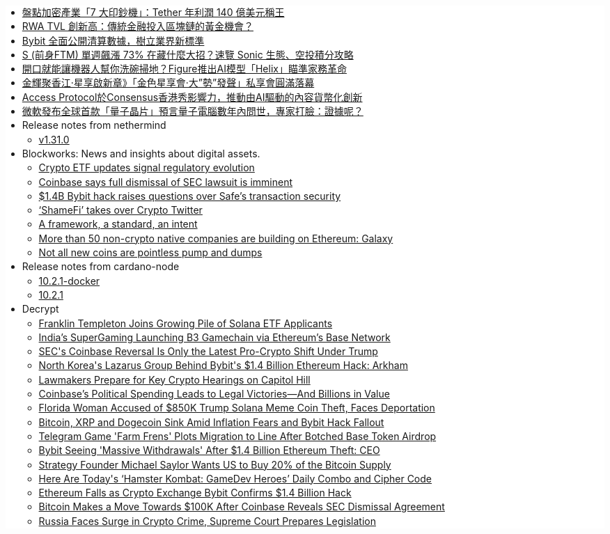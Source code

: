   - [盤點加密產業「7 大印鈔機」：Tether 年利潤 140 億美元稱王](https://www.blocktempo.com/the-most-profitable-crypto-businesses/)
  - [RWA TVL 創新高：傳統金融投入區塊鏈的黃金機會？](https://www.blocktempo.com/rwa-tvl-hits-new-high/)
  - [Bybit 全面公開清算數據，樹立業界新標準](https://www.blocktempo.com/bybit-fully-discloses-liquidation-data/)
  - [S (前身FTM) 單週飆漲 73% 在藏什麼大招？速覽 Sonic 生態、空投積分攻略](https://www.blocktempo.com/s-soars-73-in-a-week-whats-next-quick-look-at-the-sonic-ecosystem-and-airdrop-points-guide/)
  - [開口就能讓機器人幫你洗碗掃地？Figure推出AI模型「Helix」瞄準家務革命](https://www.blocktempo.com/startup-figure-develops-in-house-ai-model-helix/)
  - [金輝聚香江·星享啟新章》「金色星享會·大”勢”發聲」私享會圓滿落幕](https://www.blocktempo.com/jinse-star-gathering-voice-of-the-trend-event-successful-conclusion/)
  - [Access Protocol於Consensus香港秀影響力，推動由AI驅動的內容貨幣化創新](https://www.blocktempo.com/access-protocol-makes-strong-impact-at-consensus-hong-kong-2025/)
  - [微軟發布全球首款「量子晶片」預言量子電腦數年內問世，專家打臉：證據呢？](https://www.blocktempo.com/introducing-microsoft-majorana-1/)
- Release notes from nethermind
  - [v1.31.0](https://github.com/NethermindEth/nethermind/releases/tag/1.31.0)
- Blockworks: News and insights about digital assets.
  - [Crypto ETF updates signal regulatory evolution](https://blockworks.co/news/crypto-etf-updates-signal-regulatory-evolution)
  - [Coinbase says full dismissal of SEC lawsuit is imminent](https://blockworks.co/news/coinbase-says-dismissal-sec-lawsuit-imminent)
  - [$1.4B Bybit hack raises questions over Safe’s transaction security](https://blockworks.co/news/bybit-hack-raises-security-questions)
  - [‘ShameFi’ takes over Crypto Twitter](https://blockworks.co/news/shamefi-takes-over-crypto-twitter)
  - [A framework, a standard, an intent](https://blockworks.co/news/ethereum-cross-chain-transactions)
  - [More than 50 non-crypto native companies are building on Ethereum: Galaxy](https://blockworks.co/news/non-crypto-native-companies-ethereum)
  - [Not all new coins are pointless pump and dumps](https://blockworks.co/news/new-coins-with-value)
- Release notes from cardano-node
  - [10.2.1-docker](https://github.com/IntersectMBO/cardano-node/releases/tag/10.2.1-docker)
  - [10.2.1](https://github.com/IntersectMBO/cardano-node/releases/tag/10.2.1)
- Decrypt
  - [Franklin Templeton Joins Growing Pile of Solana ETF Applicants](https://decrypt.co/307334/franklin-templeton-spot-solana-etf)
  - [India’s SuperGaming Launching B3 Gamechain via Ethereum’s Base Network](https://decrypt.co/307325/india-supergaming-b3-gamechain-ethereum-base)
  - [SEC's Coinbase Reversal Is Only the Latest Pro-Crypto Shift Under Trump](https://decrypt.co/307306/sec-coinbase-reversal-latest-pro-crypto-shift-trump)
  - [North Korea's Lazarus Group Behind Bybit's $1.4 Billion Ethereum Hack: Arkham](https://decrypt.co/307304/north-korea-lazarus-group-bybit-hack-arkham)
  - [Lawmakers Prepare for Key Crypto Hearings on Capitol Hill](https://decrypt.co/307288/lawmakers-key-crypto-hearings-capitol-hill)
  - [Coinbase’s Political Spending Leads to Legal Victories—And Billions in Value](https://decrypt.co/307265/coinbase-political-spending-legal-victories-billions-value)
  - [Florida Woman Accused of $850K Trump Solana Meme Coin Theft, Faces Deportation](https://decrypt.co/307246/florida-woman-accused-of-850k-trump-solana-meme-coin-theft-faces-deportation)
  - [Bitcoin, XRP and Dogecoin Sink Amid Inflation Fears and Bybit Hack Fallout](https://decrypt.co/307263/bitcoin-xrp-dogecoin-sink-inflation-bybit-hack)
  - [Telegram Game 'Farm Frens' Plots Migration to Line After Botched Base Token Airdrop](https://decrypt.co/307242/telegram-game-farm-frens-botched-base-airdrop)
  - [Bybit Seeing 'Massive Withdrawals' After $1.4 Billion Ethereum Theft: CEO](https://decrypt.co/307243/bybit-massive-withdrawals-billion-ethereum-hack)
  - [Strategy Founder Michael Saylor Wants US to Buy 20% of the Bitcoin Supply](https://decrypt.co/307214/strategy-michael-saylor-us-20-percent-bitcoin-supply)
  - [Here Are Today's ‘Hamster Kombat: GameDev Heroes’ Daily Combo and Cipher Code](https://decrypt.co/resources/todays-hamster-kombat-daily-combo-cipher-code)
  - [Ethereum Falls as Crypto Exchange Bybit Confirms $1.4 Billion Hack](https://decrypt.co/307215/ethereum-bitcoin-fall-bybit-confirms-hack)
  - [Bitcoin Makes a Move Towards $100K After Coinbase Reveals SEC Dismissal Agreement](https://decrypt.co/307212/bitcoin-makes-move-towards-100k-coinbase-sec)
  - [Russia Faces Surge in Crypto Crime, Supreme Court Prepares Legislation](https://decrypt.co/307199/russia-faces-surge-in-crypto-crime-supreme-court-prepares-legislation)